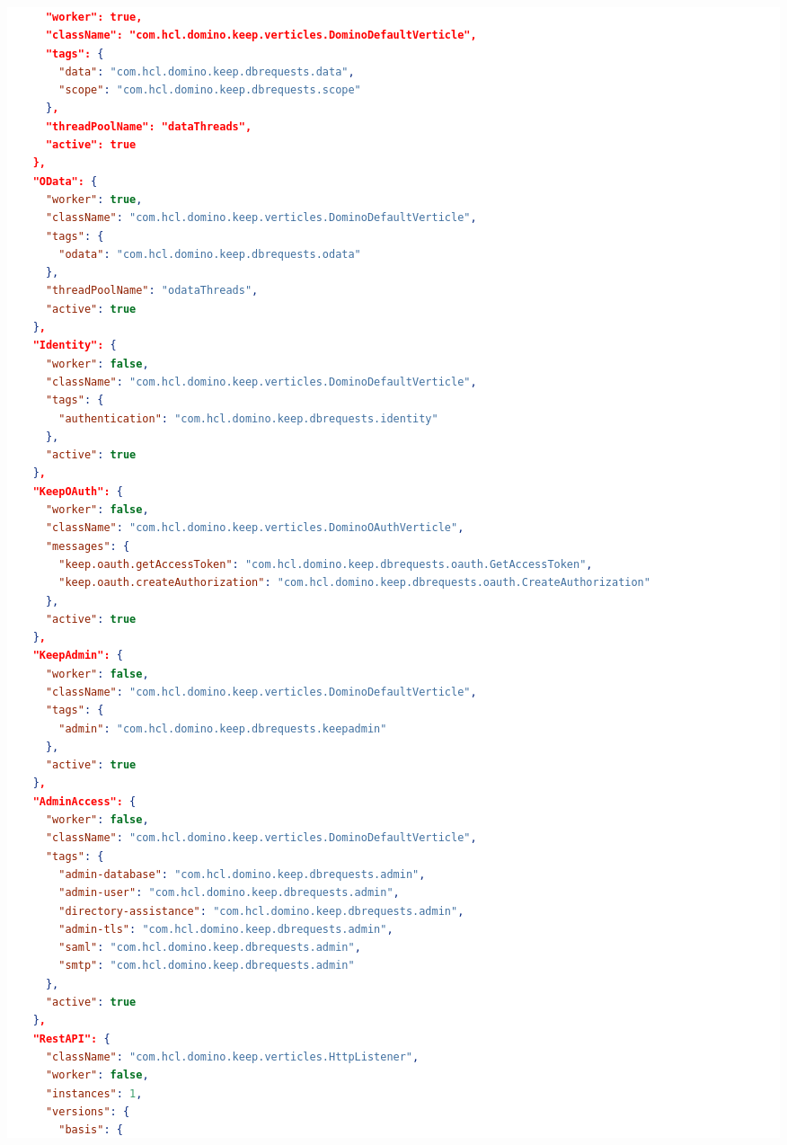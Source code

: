 ```json
      "worker": true,
      "className": "com.hcl.domino.keep.verticles.DominoDefaultVerticle",
      "tags": {
        "data": "com.hcl.domino.keep.dbrequests.data",
        "scope": "com.hcl.domino.keep.dbrequests.scope"
      },
      "threadPoolName": "dataThreads",
      "active": true
    },
    "OData": {
      "worker": true,
      "className": "com.hcl.domino.keep.verticles.DominoDefaultVerticle",
      "tags": {
        "odata": "com.hcl.domino.keep.dbrequests.odata"
      },
      "threadPoolName": "odataThreads",
      "active": true
    },
    "Identity": {
      "worker": false,
      "className": "com.hcl.domino.keep.verticles.DominoDefaultVerticle",
      "tags": {
        "authentication": "com.hcl.domino.keep.dbrequests.identity"
      },
      "active": true
    },
    "KeepOAuth": {
      "worker": false,
      "className": "com.hcl.domino.keep.verticles.DominoOAuthVerticle",
      "messages": {
        "keep.oauth.getAccessToken": "com.hcl.domino.keep.dbrequests.oauth.GetAccessToken",
        "keep.oauth.createAuthorization": "com.hcl.domino.keep.dbrequests.oauth.CreateAuthorization"
      },
      "active": true
    },
    "KeepAdmin": {
      "worker": false,
      "className": "com.hcl.domino.keep.verticles.DominoDefaultVerticle",
      "tags": {
        "admin": "com.hcl.domino.keep.dbrequests.keepadmin"
      },
      "active": true
    },
    "AdminAccess": {
      "worker": false,
      "className": "com.hcl.domino.keep.verticles.DominoDefaultVerticle",
      "tags": {
        "admin-database": "com.hcl.domino.keep.dbrequests.admin",
        "admin-user": "com.hcl.domino.keep.dbrequests.admin",
        "directory-assistance": "com.hcl.domino.keep.dbrequests.admin",
        "admin-tls": "com.hcl.domino.keep.dbrequests.admin",
        "saml": "com.hcl.domino.keep.dbrequests.admin",
        "smtp": "com.hcl.domino.keep.dbrequests.admin"
      },
      "active": true
    },
    "RestAPI": {
      "className": "com.hcl.domino.keep.verticles.HttpListener",
      "worker": false,
      "instances": 1,
      "versions": {
        "basis": {
```